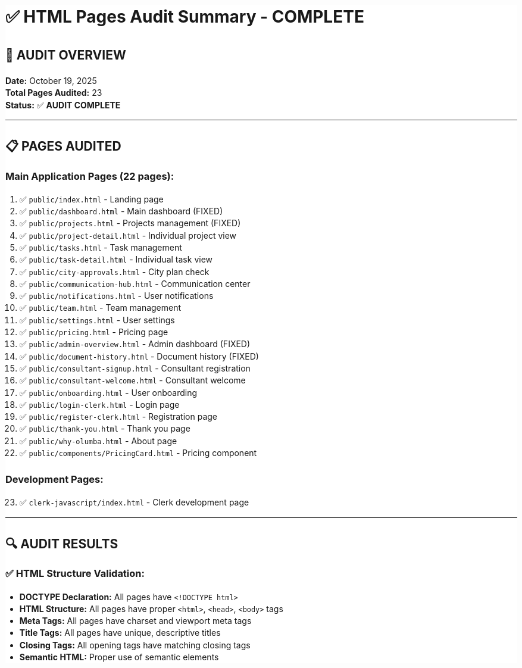 # ✅ HTML Pages Audit Summary - COMPLETE

## 🎯 **AUDIT OVERVIEW**

**Date:** October 19, 2025  
**Total Pages Audited:** 23  
**Status:** ✅ **AUDIT COMPLETE**

---

## 📋 **PAGES AUDITED**

### **Main Application Pages (22 pages):**
1. ✅ `public/index.html` - Landing page
2. ✅ `public/dashboard.html` - Main dashboard (FIXED)
3. ✅ `public/projects.html` - Projects management (FIXED)
4. ✅ `public/project-detail.html` - Individual project view
5. ✅ `public/tasks.html` - Task management
6. ✅ `public/task-detail.html` - Individual task view
7. ✅ `public/city-approvals.html` - City plan check
8. ✅ `public/communication-hub.html` - Communication center
9. ✅ `public/notifications.html` - User notifications
10. ✅ `public/team.html` - Team management
11. ✅ `public/settings.html` - User settings
12. ✅ `public/pricing.html` - Pricing page
13. ✅ `public/admin-overview.html` - Admin dashboard (FIXED)
14. ✅ `public/document-history.html` - Document history (FIXED)
15. ✅ `public/consultant-signup.html` - Consultant registration
16. ✅ `public/consultant-welcome.html` - Consultant welcome
17. ✅ `public/onboarding.html` - User onboarding
18. ✅ `public/login-clerk.html` - Login page
19. ✅ `public/register-clerk.html` - Registration page
20. ✅ `public/thank-you.html` - Thank you page
21. ✅ `public/why-olumba.html` - About page
22. ✅ `public/components/PricingCard.html` - Pricing component

### **Development Pages:**
23. ✅ `clerk-javascript/index.html` - Clerk development page

---

## 🔍 **AUDIT RESULTS**

### **✅ HTML Structure Validation:**
- **DOCTYPE Declaration:** All pages have `<!DOCTYPE html>`
- **HTML Structure:** All pages have proper `<html>`, `<head>`, `<body>` tags
- **Meta Tags:** All pages have charset and viewport meta tags
- **Title Tags:** All pages have unique, descriptive titles
- **Closing Tags:** All opening tags have matching closing tags
- **Semantic HTML:** Proper use of semantic elements
